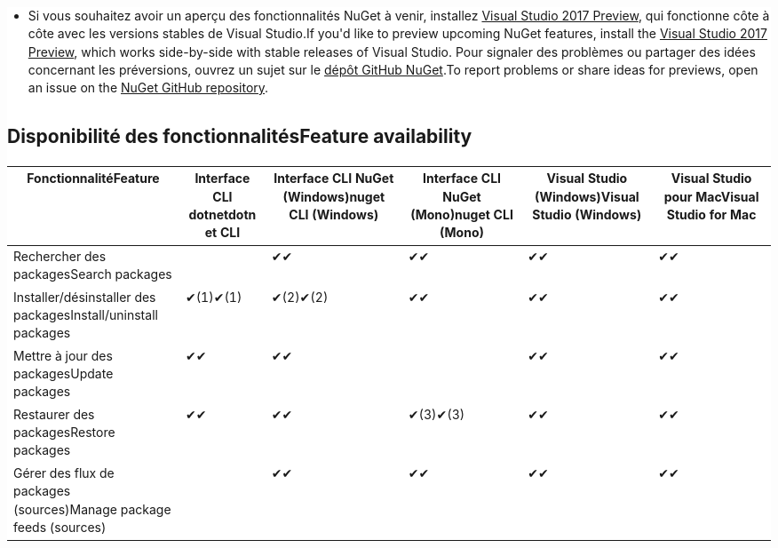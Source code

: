   - <span data-ttu-id="4c80b-158">Si vous souhaitez avoir un aperçu des fonctionnalités NuGet à venir, installez [Visual Studio 2017 Preview](https://www.visualstudio.com/vs/preview/), qui fonctionne côte à côte avec les versions stables de Visual Studio.</span><span class="sxs-lookup"><span data-stu-id="4c80b-158">If you'd like to preview upcoming NuGet features, install the [Visual Studio 2017 Preview](https://www.visualstudio.com/vs/preview/), which works side-by-side with stable releases of Visual Studio.</span></span> <span data-ttu-id="4c80b-159">Pour signaler des problèmes ou partager des idées concernant les préversions, ouvrez un sujet sur le [dépôt GitHub NuGet](https://github.com/Nuget/Home/issues).</span><span class="sxs-lookup"><span data-stu-id="4c80b-159">To report problems or share ideas for previews, open an issue on the [NuGet GitHub repository](https://github.com/Nuget/Home/issues).</span></span>

## <a name="feature-availability"></a><span data-ttu-id="4c80b-160">Disponibilité des fonctionnalités</span><span class="sxs-lookup"><span data-stu-id="4c80b-160">Feature availability</span></span>

| <span data-ttu-id="4c80b-161">Fonctionnalité</span><span class="sxs-lookup"><span data-stu-id="4c80b-161">Feature</span></span> | <span data-ttu-id="4c80b-162">Interface CLI dotnet</span><span class="sxs-lookup"><span data-stu-id="4c80b-162">dotnet CLI</span></span> | <span data-ttu-id="4c80b-163">Interface CLI NuGet (Windows)</span><span class="sxs-lookup"><span data-stu-id="4c80b-163">nuget CLI (Windows)</span></span> | <span data-ttu-id="4c80b-164">Interface CLI NuGet (Mono)</span><span class="sxs-lookup"><span data-stu-id="4c80b-164">nuget CLI (Mono)</span></span> | <span data-ttu-id="4c80b-165">Visual Studio (Windows)</span><span class="sxs-lookup"><span data-stu-id="4c80b-165">Visual Studio (Windows)</span></span> | <span data-ttu-id="4c80b-166">Visual Studio pour Mac</span><span class="sxs-lookup"><span data-stu-id="4c80b-166">Visual Studio for Mac</span></span> |
| --- | --- | --- | --- | --- | --- |
| <span data-ttu-id="4c80b-167">Rechercher des packages</span><span class="sxs-lookup"><span data-stu-id="4c80b-167">Search packages</span></span> |  | <span data-ttu-id="4c80b-168">&#10004;</span><span class="sxs-lookup"><span data-stu-id="4c80b-168">&#10004;</span></span> | <span data-ttu-id="4c80b-169">&#10004;</span><span class="sxs-lookup"><span data-stu-id="4c80b-169">&#10004;</span></span> | <span data-ttu-id="4c80b-170">&#10004;</span><span class="sxs-lookup"><span data-stu-id="4c80b-170">&#10004;</span></span> | <span data-ttu-id="4c80b-171">&#10004;</span><span class="sxs-lookup"><span data-stu-id="4c80b-171">&#10004;</span></span> |
| <span data-ttu-id="4c80b-172">Installer/désinstaller des packages</span><span class="sxs-lookup"><span data-stu-id="4c80b-172">Install/uninstall packages</span></span> | <span data-ttu-id="4c80b-173">&#10004;(1)</span><span class="sxs-lookup"><span data-stu-id="4c80b-173">&#10004;(1)</span></span> | <span data-ttu-id="4c80b-174">&#10004;(2)</span><span class="sxs-lookup"><span data-stu-id="4c80b-174">&#10004;(2)</span></span> | <span data-ttu-id="4c80b-175">&#10004;</span><span class="sxs-lookup"><span data-stu-id="4c80b-175">&#10004;</span></span> | <span data-ttu-id="4c80b-176">&#10004;</span><span class="sxs-lookup"><span data-stu-id="4c80b-176">&#10004;</span></span> | <span data-ttu-id="4c80b-177">&#10004;</span><span class="sxs-lookup"><span data-stu-id="4c80b-177">&#10004;</span></span> |
| <span data-ttu-id="4c80b-178">Mettre à jour des packages</span><span class="sxs-lookup"><span data-stu-id="4c80b-178">Update packages</span></span> | <span data-ttu-id="4c80b-179">&#10004;</span><span class="sxs-lookup"><span data-stu-id="4c80b-179">&#10004;</span></span> | <span data-ttu-id="4c80b-180">&#10004;</span><span class="sxs-lookup"><span data-stu-id="4c80b-180">&#10004;</span></span> | | <span data-ttu-id="4c80b-181">&#10004;</span><span class="sxs-lookup"><span data-stu-id="4c80b-181">&#10004;</span></span> | <span data-ttu-id="4c80b-182">&#10004;</span><span class="sxs-lookup"><span data-stu-id="4c80b-182">&#10004;</span></span> |
| <span data-ttu-id="4c80b-183">Restaurer des packages</span><span class="sxs-lookup"><span data-stu-id="4c80b-183">Restore packages</span></span> | <span data-ttu-id="4c80b-184">&#10004;</span><span class="sxs-lookup"><span data-stu-id="4c80b-184">&#10004;</span></span> | <span data-ttu-id="4c80b-185">&#10004;</span><span class="sxs-lookup"><span data-stu-id="4c80b-185">&#10004;</span></span> | <span data-ttu-id="4c80b-186">&#10004;(3)</span><span class="sxs-lookup"><span data-stu-id="4c80b-186">&#10004;(3)</span></span> | <span data-ttu-id="4c80b-187">&#10004;</span><span class="sxs-lookup"><span data-stu-id="4c80b-187">&#10004;</span></span> | <span data-ttu-id="4c80b-188">&#10004;</span><span class="sxs-lookup"><span data-stu-id="4c80b-188">&#10004;</span></span> |
| <span data-ttu-id="4c80b-189">Gérer des flux de packages (sources)</span><span class="sxs-lookup"><span data-stu-id="4c80b-189">Manage package feeds (sources)</span></span> | | <span data-ttu-id="4c80b-190">&#10004;</span><span class="sxs-lookup"><span data-stu-id="4c80b-190">&#10004;</span></span> | <span data-ttu-id="4c80b-191">&#10004;</span><span class="sxs-lookup"><span data-stu-id="4c80b-191">&#10004;</span></span> | <span data-ttu-id="4c80b-192">&#10004;</span><span class="sxs-lookup"><span data-stu-id="4c80b-192">&#10004;</span></span> | <span data-ttu-id="4c80b-193">&#10004;</span><span class="sxs-lookup"><span data-stu-id="4c80b-193">&#10004;</span></span> |